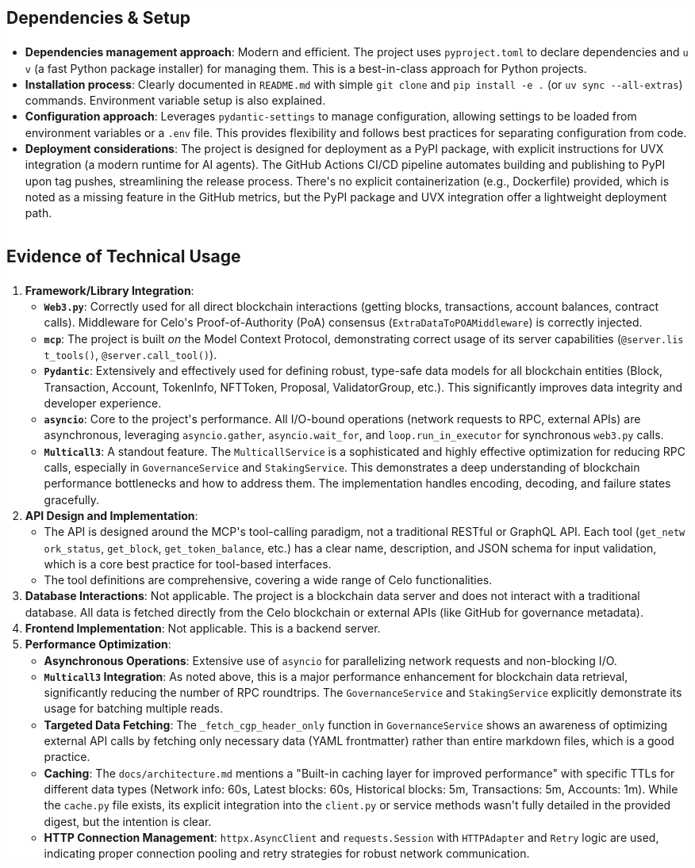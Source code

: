 ## Dependencies & Setup
-   **Dependencies management approach**: Modern and efficient. The project uses `pyproject.toml` to declare dependencies and `uv` (a fast Python package installer) for managing them. This is a best-in-class approach for Python projects.
-   **Installation process**: Clearly documented in `README.md` with simple `git clone` and `pip install -e .` (or `uv sync --all-extras`) commands. Environment variable setup is also explained.
-   **Configuration approach**: Leverages `pydantic-settings` to manage configuration, allowing settings to be loaded from environment variables or a `.env` file. This provides flexibility and follows best practices for separating configuration from code.
-   **Deployment considerations**: The project is designed for deployment as a PyPI package, with explicit instructions for UVX integration (a modern runtime for AI agents). The GitHub Actions CI/CD pipeline automates building and publishing to PyPI upon tag pushes, streamlining the release process. There's no explicit containerization (e.g., Dockerfile) provided, which is noted as a missing feature in the GitHub metrics, but the PyPI package and UVX integration offer a lightweight deployment path.

## Evidence of Technical Usage
1.  **Framework/Library Integration**:
    *   **`Web3.py`**: Correctly used for all direct blockchain interactions (getting blocks, transactions, account balances, contract calls). Middleware for Celo's Proof-of-Authority (PoA) consensus (`ExtraDataToPOAMiddleware`) is correctly injected.
    *   **`mcp`**: The project is built *on* the Model Context Protocol, demonstrating correct usage of its server capabilities (`@server.list_tools()`, `@server.call_tool()`).
    *   **`Pydantic`**: Extensively and effectively used for defining robust, type-safe data models for all blockchain entities (Block, Transaction, Account, TokenInfo, NFTToken, Proposal, ValidatorGroup, etc.). This significantly improves data integrity and developer experience.
    *   **`asyncio`**: Core to the project's performance. All I/O-bound operations (network requests to RPC, external APIs) are asynchronous, leveraging `asyncio.gather`, `asyncio.wait_for`, and `loop.run_in_executor` for synchronous `web3.py` calls.
    *   **`Multicall3`**: A standout feature. The `MulticallService` is a sophisticated and highly effective optimization for reducing RPC calls, especially in `GovernanceService` and `StakingService`. This demonstrates a deep understanding of blockchain performance bottlenecks and how to address them. The implementation handles encoding, decoding, and failure states gracefully.
2.  **API Design and Implementation**:
    *   The API is designed around the MCP's tool-calling paradigm, not a traditional RESTful or GraphQL API. Each tool (`get_network_status`, `get_block`, `get_token_balance`, etc.) has a clear name, description, and JSON schema for input validation, which is a core best practice for tool-based interfaces.
    *   The tool definitions are comprehensive, covering a wide range of Celo functionalities.
3.  **Database Interactions**: Not applicable. The project is a blockchain data server and does not interact with a traditional database. All data is fetched directly from the Celo blockchain or external APIs (like GitHub for governance metadata).
4.  **Frontend Implementation**: Not applicable. This is a backend server.
5.  **Performance Optimization**:
    *   **Asynchronous Operations**: Extensive use of `asyncio` for parallelizing network requests and non-blocking I/O.
    *   **`Multicall3` Integration**: As noted above, this is a major performance enhancement for blockchain data retrieval, significantly reducing the number of RPC roundtrips. The `GovernanceService` and `StakingService` explicitly demonstrate its usage for batching multiple reads.
    *   **Targeted Data Fetching**: The `_fetch_cgp_header_only` function in `GovernanceService` shows an awareness of optimizing external API calls by fetching only necessary data (YAML frontmatter) rather than entire markdown files, which is a good practice.
    *   **Caching**: The `docs/architecture.md` mentions a "Built-in caching layer for improved performance" with specific TTLs for different data types (Network info: 60s, Latest blocks: 60s, Historical blocks: 5m, Transactions: 5m, Accounts: 1m). While the `cache.py` file exists, its explicit integration into the `client.py` or service methods wasn't fully detailed in the provided digest, but the intention is clear.
    *   **HTTP Connection Management**: `httpx.AsyncClient` and `requests.Session` with `HTTPAdapter` and `Retry` logic are used, indicating proper connection pooling and retry strategies for robust network communication.
